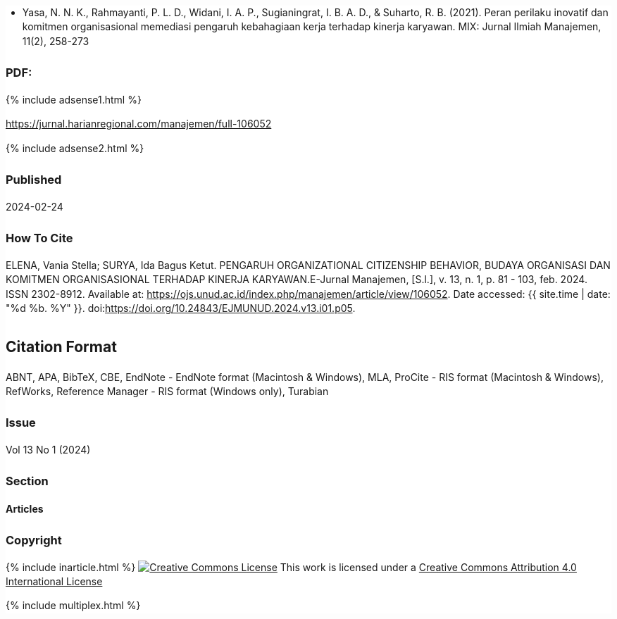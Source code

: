 - Yasa, N. N. K., Rahmayanti, P. L. D., Widani, I. A. P., Sugianingrat, I. B. A. D., & Suharto, R. B. (2021). Peran perilaku inovatif dan komitmen organisasional memediasi pengaruh kebahagiaan kerja terhadap kinerja karyawan. MIX: Jurnal Ilmiah Manajemen, 11(2), 258-273

### PDF:

{% include adsense1.html %}

https://jurnal.harianregional.com/manajemen/full-106052

{% include adsense2.html %}

### Published
2024-02-24

### How To Cite
ELENA, Vania Stella; SURYA, Ida Bagus Ketut.  PENGARUH ORGANIZATIONAL CITIZENSHIP BEHAVIOR, BUDAYA  ORGANISASI DAN KOMITMEN ORGANISASIONAL TERHADAP  KINERJA KARYAWAN.E-Jurnal Manajemen, [S.l.], v. 13, n. 1, p. 81 - 103, feb. 2024. ISSN 2302-8912. Available at: <https://ojs.unud.ac.id/index.php/manajemen/article/view/106052>. Date accessed: {{ site.time | date: "%d %b. %Y" }}. doi:https://doi.org/10.24843/EJMUNUD.2024.v13.i01.p05.

## Citation Format
ABNT, APA, BibTeX, CBE, EndNote - EndNote format (Macintosh & Windows), MLA, ProCite - RIS format (Macintosh & Windows), RefWorks, Reference Manager - RIS format (Windows only), Turabian

### Issue
Vol 13 No 1 (2024)

### Section 
**Articles**

### Copyright 
{% include inarticle.html %}
<a href="http://creativecommons.org/licenses/by/4.0/" rel="license"><img src="https://i.creativecommons.org/l/by/4.0/88x31.png" alt="Creative Commons License" /></a>
This work is licensed under a <a href="http://creativecommons.org/licenses/by/4.0/" rel="nofollow">Creative Commons Attribution 4.0 International License</a>

{% include multiplex.html %}

